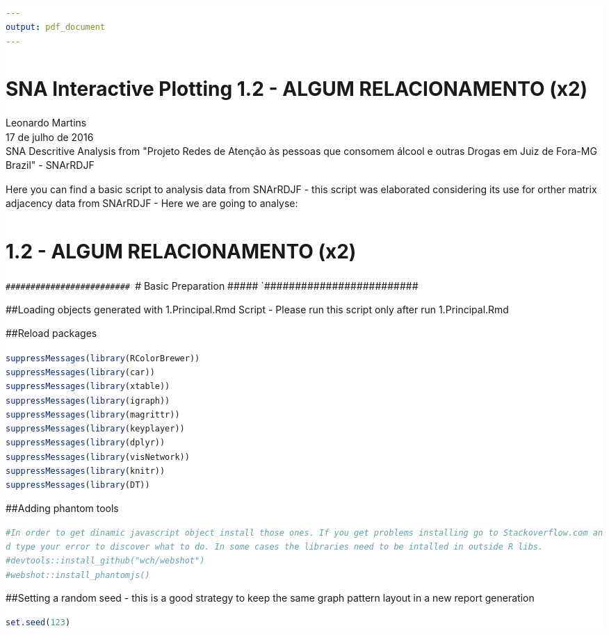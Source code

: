 ```yaml
---
output: pdf_document
---
```

# SNA Interactive Plotting 1.2 - ALGUM RELACIONAMENTO (x2)
Leonardo Martins  
17 de julho de 2016  
SNA Descritive Analysis from "Projeto Redes de Atenção às pessoas que consomem álcool e outras Drogas em Juiz de Fora-MG   Brazil"  - SNArRDJF

Here you can find a basic script to analysis data from SNArRDJF - this script was elaborated considering its use for orther matrix adjacency data from SNArRDJF - Here we are going to analyse:

# 1.2 - ALGUM RELACIONAMENTO (x2)

`#########################
`# Basic Preparation #####
`#########################

##Loading objects generated with 1.Principal.Rmd Script - Please run this script only after run 1.Principal.Rmd

##Reload packages

```r
suppressMessages(library(RColorBrewer))
suppressMessages(library(car))
suppressMessages(library(xtable))
suppressMessages(library(igraph))
suppressMessages(library(magrittr))
suppressMessages(library(keyplayer))
suppressMessages(library(dplyr))
suppressMessages(library(visNetwork))
suppressMessages(library(knitr))
suppressMessages(library(DT))
```
##Adding phantom tools

```r
#In order to get dinamic javascript object install those ones. If you get problems installing go to Stackoverflow.com and type your error to discover what to do. In some cases the libraries need to be intalled in outside R libs.
#devtools::install_github("wch/webshot")
#webshot::install_phantomjs()
```
##Setting a random seed - this is a good strategy to keep the same graph pattern layout in a new report generation

```r
set.seed(123)
```

